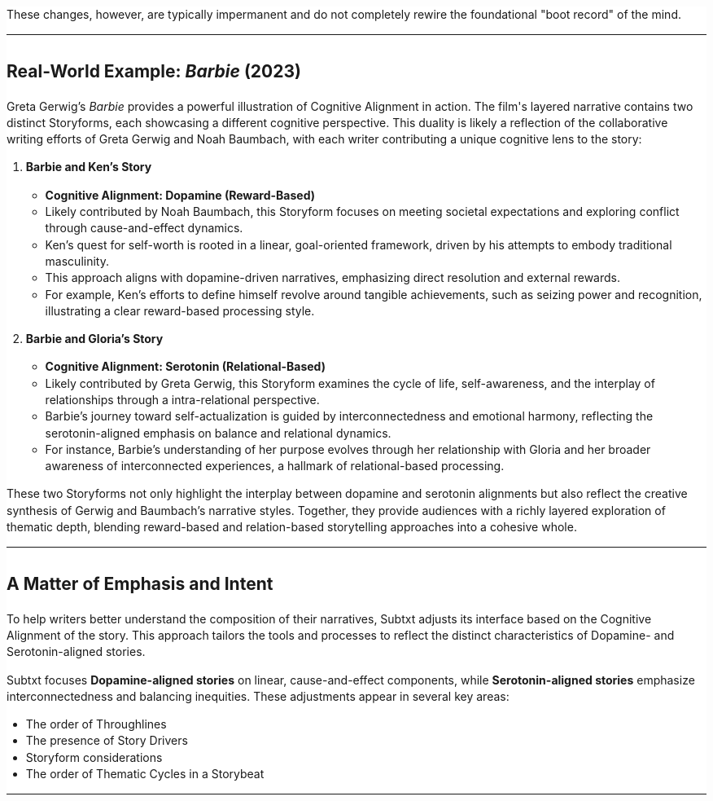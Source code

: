 These changes, however, are typically impermanent and do not completely rewire the foundational "boot record" of the mind.  

---

## Real-World Example: *Barbie* (2023)  

Greta Gerwig’s *Barbie* provides a powerful illustration of Cognitive Alignment in action. The film's layered narrative contains two distinct Storyforms, each showcasing a different cognitive perspective. This duality is likely a reflection of the collaborative writing efforts of Greta Gerwig and Noah Baumbach, with each writer contributing a unique cognitive lens to the story:

1. **Barbie and Ken’s Story**  
   - **Cognitive Alignment: Dopamine (Reward-Based)**  
   - Likely contributed by Noah Baumbach, this Storyform focuses on meeting societal expectations and exploring conflict through cause-and-effect dynamics.  
   - Ken’s quest for self-worth is rooted in a linear, goal-oriented framework, driven by his attempts to embody traditional masculinity.  
   - This approach aligns with dopamine-driven narratives, emphasizing direct resolution and external rewards.  
   - For example, Ken’s efforts to define himself revolve around tangible achievements, such as seizing power and recognition, illustrating a clear reward-based processing style.

2. **Barbie and Gloria’s Story**  
   - **Cognitive Alignment: Serotonin (Relational-Based)**  
   - Likely contributed by Greta Gerwig, this Storyform examines the cycle of life, self-awareness, and the interplay of relationships through a intra-relational perspective.  
   - Barbie’s journey toward self-actualization is guided by interconnectedness and emotional harmony, reflecting the serotonin-aligned emphasis on balance and relational dynamics.  
   - For instance, Barbie’s understanding of her purpose evolves through her relationship with Gloria and her broader awareness of interconnected experiences, a hallmark of relational-based processing.  

These two Storyforms not only highlight the interplay between dopamine and serotonin alignments but also reflect the creative synthesis of Gerwig and Baumbach’s narrative styles. Together, they provide audiences with a richly layered exploration of thematic depth, blending reward-based and relation-based storytelling approaches into a cohesive whole.

---

## A Matter of Emphasis and Intent  

To help writers better understand the composition of their narratives, Subtxt adjusts its interface based on the Cognitive Alignment of the story. This approach tailors the tools and processes to reflect the distinct characteristics of Dopamine- and Serotonin-aligned stories.

Subtxt focuses **Dopamine-aligned stories** on linear, cause-and-effect components, while **Serotonin-aligned stories** emphasize interconnectedness and balancing inequities. These adjustments appear in several key areas:

- The order of Throughlines  
- The presence of Story Drivers  
- Storyform considerations  
- The order of Thematic Cycles in a Storybeat  

---